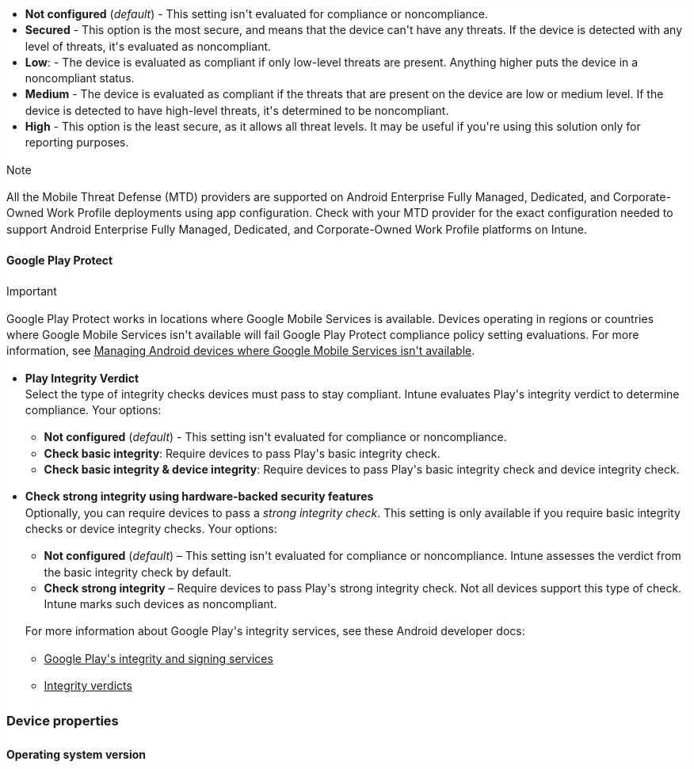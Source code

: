   - **Not configured** (*default*) - This setting isn't evaluated for compliance or noncompliance.
  - **Secured** - This option is the most secure, and means that the device can't have any threats. If the device is detected with any level of threats, it's evaluated as noncompliant.
  - **Low**: - The device is evaluated as compliant if only low-level threats are present. Anything higher puts the device in a noncompliant status.
  - **Medium** - The device is evaluated as compliant if the threats that are present on the device are low or medium level. If the device is detected to have high-level threats, it's determined to be noncompliant.
  - **High** - This option is the least secure, as it allows all threat levels. It may be useful if you're using this solution only for reporting purposes.
  
> [!NOTE]
> All the Mobile Threat Defense (MTD) providers are supported on Android Enterprise Fully Managed, Dedicated, and Corporate-Owned Work Profile deployments using app configuration. Check with your MTD provider for the exact configuration needed to support Android Enterprise Fully Managed, Dedicated, and Corporate-Owned Work Profile platforms on Intune.

#### Google Play Protect

> [!IMPORTANT]
> Google Play Protect works in locations where Google Mobile Services is available. Devices operating in regions or countries where Google Mobile Services isn't available will fail Google Play Protect compliance policy setting evaluations. For more information, see [Managing Android devices where Google Mobile Services isn't available](https://techcommunity.microsoft.com/t5/intune-customer-success/intune-customer-success-managing-android-devices-where-google/ba-p/1628793).  

- **Play Integrity Verdict**  
    Select the type of integrity checks devices must pass to stay compliant. Intune evaluates Play's integrity verdict to determine compliance. Your options:   

  - **Not configured** (*default*) - This setting isn't evaluated for compliance or noncompliance.
  - **Check basic integrity**: Require devices to pass Play's basic integrity check.  
  - **Check basic integrity & device integrity**: Require devices to pass Play's basic integrity check and device integrity check.  

- **Check strong integrity using hardware-backed security features**  
  Optionally, you can require devices to pass a *strong integrity check*. This setting is only available if you require basic integrity checks or device integrity checks. Your options:    

  - **Not configured** (*default*)  – This setting isn't evaluated for compliance or noncompliance. Intune assesses the verdict from the basic integrity check by default.  
  - **Check strong integrity** –  Require devices to pass Play's strong integrity check.  Not all devices support this type of check. Intune marks such devices as noncompliant.  

  For more information about Google Play's integrity services, see these Android developer docs:   
  
  - [Google Play's integrity and signing services](https://developer.android.com/google/play/integrity)  
    
  - [Integrity verdicts](https://developer.android.com/google/play/integrity/setup#configure-api)  

### Device properties

#### Operating system version
